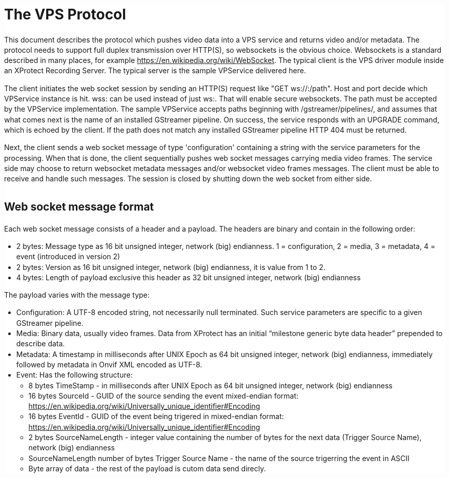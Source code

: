 # The VPS Protocol

This document describes the protocol which pushes video data into a VPS service and returns video and/or metadata.
The protocol needs to support full duplex transmission over HTTP(S), so websockets is the obvious choice. 
Websockets is a standard described in many places, for example <https://en.wikipedia.org/wiki/WebSocket>.
The typical client is the VPS driver module inside an XProtect Recording Server. The typical server is the sample VPService delivered here.

The client initiates the web socket session by sending an HTTP(S) request like "GET ws://<host>:<port>/path". Host and port decide
which VPService instance is hit. wss: can be used instead of just ws:. That will enable secure websockets.
The path must be accepted by the VPService implementation. The sample VPService accepts paths beginning with /gstreamer/pipelines/,
and assumes that what comes next is the name of an installed GStreamer pipeline.
On success, the service responds with an UPGRADE command, which is echoed by the client. If the path does not match any installed GStreamer pipeline
HTTP 404 must be returned.

Next, the client sends a web socket message of type 'configuration' containing a string with the service parameters for the processing. 
When that is done, the client sequentially pushes web socket messages carrying media video frames. 
The service side may choose to return websocket metadata messages and/or websocket video frames messages.
The client must be able to receive and handle such messages.
The session is closed by shutting down the web socket from either side.

## Web socket message format

Each web socket message consists of a header and a payload. The headers are binary and contain in the following order:

- 2 bytes: Message type as 16 bit unsigned integer, network (big) endianness. 1 = configuration, 2 = media, 3 = metadata, 4 = event (introduced in version 2)
- 2 bytes: Version as 16 bit unsigned integer, network (big) endianness, it is value from 1 to 2.
- 4 bytes: Length of payload exclusive this header as 32 bit unsigned integer, network (big) endianness

The payload varies with the message type:

- Configuration: A UTF-8 encoded string, not necessarily null terminated. Such service parameters are specific to a given GStreamer pipeline.
- Media: Binary data, usually video frames. Data from XProtect has an initial “milestone generic byte data header” prepended to describe data.
- Metadata: A timestamp in milliseconds after UNIX Epoch as 64 bit unsigned integer, network (big) endianness,
  immediately followed by metadata in Onvif XML encoded as UTF-8.
- Event: Has the following structure:
    *  8 bytes TimeStamp - in milliseconds after UNIX Epoch as 64 bit unsigned integer, network (big) endianness
    *  16 bytes SourceId - GUID of the source sending the event mixed-endian format: https://en.wikipedia.org/wiki/Universally_unique_identifier#Encoding
    *  16 bytes EventId - GUID of the event being trigered in mixed-endian format: https://en.wikipedia.org/wiki/Universally_unique_identifier#Encoding
    *  2 bytes SourceNameLength - integer value containing the number of bytes for the next data (Trigger Source Name), network (big) endianness
    *  SourceNameLength number of bytes Trigger Source Name - the name of the source trigerring the event in ASCII
    *  Byte array of data - the rest of the payload is cutom data send direcly.

